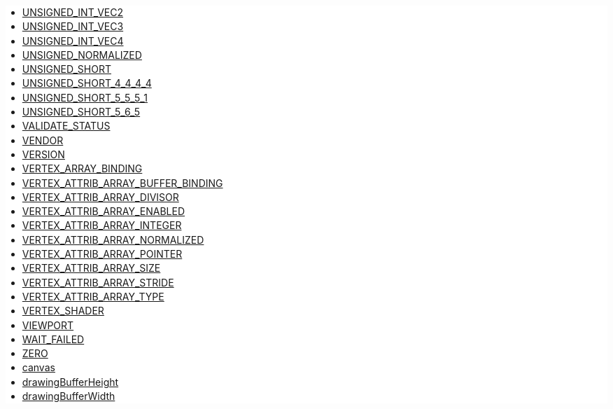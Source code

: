 * [UNSIGNED_INT_VEC2](_node_modules_typedoc_node_modules_typescript_lib_lib_dom_d_.webgl2renderingcontext.md#unsigned_int_vec2)
* [UNSIGNED_INT_VEC3](_node_modules_typedoc_node_modules_typescript_lib_lib_dom_d_.webgl2renderingcontext.md#unsigned_int_vec3)
* [UNSIGNED_INT_VEC4](_node_modules_typedoc_node_modules_typescript_lib_lib_dom_d_.webgl2renderingcontext.md#unsigned_int_vec4)
* [UNSIGNED_NORMALIZED](_node_modules_typedoc_node_modules_typescript_lib_lib_dom_d_.webgl2renderingcontext.md#unsigned_normalized)
* [UNSIGNED_SHORT](_node_modules_typedoc_node_modules_typescript_lib_lib_dom_d_.webgl2renderingcontext.md#unsigned_short)
* [UNSIGNED_SHORT_4_4_4_4](_node_modules_typedoc_node_modules_typescript_lib_lib_dom_d_.webgl2renderingcontext.md#unsigned_short_4_4_4_4)
* [UNSIGNED_SHORT_5_5_5_1](_node_modules_typedoc_node_modules_typescript_lib_lib_dom_d_.webgl2renderingcontext.md#unsigned_short_5_5_5_1)
* [UNSIGNED_SHORT_5_6_5](_node_modules_typedoc_node_modules_typescript_lib_lib_dom_d_.webgl2renderingcontext.md#unsigned_short_5_6_5)
* [VALIDATE_STATUS](_node_modules_typedoc_node_modules_typescript_lib_lib_dom_d_.webgl2renderingcontext.md#validate_status)
* [VENDOR](_node_modules_typedoc_node_modules_typescript_lib_lib_dom_d_.webgl2renderingcontext.md#vendor)
* [VERSION](_node_modules_typedoc_node_modules_typescript_lib_lib_dom_d_.webgl2renderingcontext.md#version)
* [VERTEX_ARRAY_BINDING](_node_modules_typedoc_node_modules_typescript_lib_lib_dom_d_.webgl2renderingcontext.md#vertex_array_binding)
* [VERTEX_ATTRIB_ARRAY_BUFFER_BINDING](_node_modules_typedoc_node_modules_typescript_lib_lib_dom_d_.webgl2renderingcontext.md#vertex_attrib_array_buffer_binding)
* [VERTEX_ATTRIB_ARRAY_DIVISOR](_node_modules_typedoc_node_modules_typescript_lib_lib_dom_d_.webgl2renderingcontext.md#vertex_attrib_array_divisor)
* [VERTEX_ATTRIB_ARRAY_ENABLED](_node_modules_typedoc_node_modules_typescript_lib_lib_dom_d_.webgl2renderingcontext.md#vertex_attrib_array_enabled)
* [VERTEX_ATTRIB_ARRAY_INTEGER](_node_modules_typedoc_node_modules_typescript_lib_lib_dom_d_.webgl2renderingcontext.md#vertex_attrib_array_integer)
* [VERTEX_ATTRIB_ARRAY_NORMALIZED](_node_modules_typedoc_node_modules_typescript_lib_lib_dom_d_.webgl2renderingcontext.md#vertex_attrib_array_normalized)
* [VERTEX_ATTRIB_ARRAY_POINTER](_node_modules_typedoc_node_modules_typescript_lib_lib_dom_d_.webgl2renderingcontext.md#vertex_attrib_array_pointer)
* [VERTEX_ATTRIB_ARRAY_SIZE](_node_modules_typedoc_node_modules_typescript_lib_lib_dom_d_.webgl2renderingcontext.md#vertex_attrib_array_size)
* [VERTEX_ATTRIB_ARRAY_STRIDE](_node_modules_typedoc_node_modules_typescript_lib_lib_dom_d_.webgl2renderingcontext.md#vertex_attrib_array_stride)
* [VERTEX_ATTRIB_ARRAY_TYPE](_node_modules_typedoc_node_modules_typescript_lib_lib_dom_d_.webgl2renderingcontext.md#vertex_attrib_array_type)
* [VERTEX_SHADER](_node_modules_typedoc_node_modules_typescript_lib_lib_dom_d_.webgl2renderingcontext.md#vertex_shader)
* [VIEWPORT](_node_modules_typedoc_node_modules_typescript_lib_lib_dom_d_.webgl2renderingcontext.md#viewport)
* [WAIT_FAILED](_node_modules_typedoc_node_modules_typescript_lib_lib_dom_d_.webgl2renderingcontext.md#wait_failed)
* [ZERO](_node_modules_typedoc_node_modules_typescript_lib_lib_dom_d_.webgl2renderingcontext.md#zero)
* [canvas](_node_modules_typedoc_node_modules_typescript_lib_lib_dom_d_.webgl2renderingcontext.md#canvas)
* [drawingBufferHeight](_node_modules_typedoc_node_modules_typescript_lib_lib_dom_d_.webgl2renderingcontext.md#drawingbufferheight)
* [drawingBufferWidth](_node_modules_typedoc_node_modules_typescript_lib_lib_dom_d_.webgl2renderingcontext.md#drawingbufferwidth)
